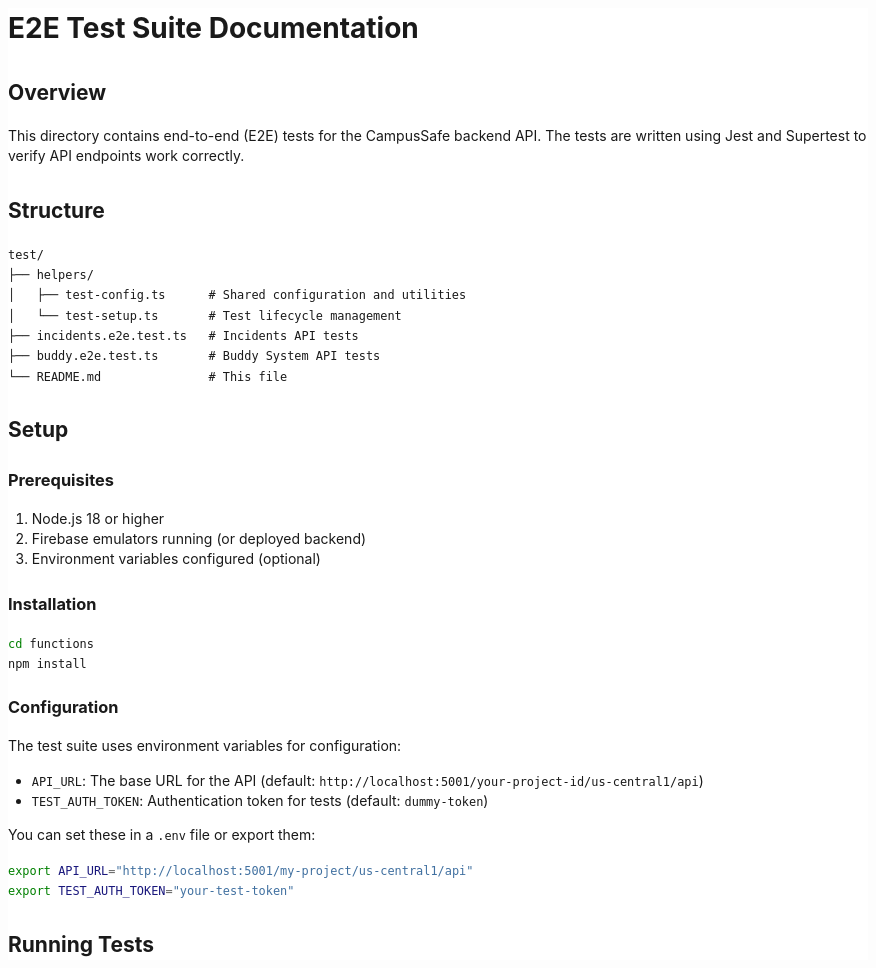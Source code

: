 # E2E Test Suite Documentation

## Overview

This directory contains end-to-end (E2E) tests for the CampusSafe backend API. The tests are written using Jest and Supertest to verify API endpoints work correctly.

## Structure

```
test/
├── helpers/
│   ├── test-config.ts      # Shared configuration and utilities
│   └── test-setup.ts       # Test lifecycle management
├── incidents.e2e.test.ts   # Incidents API tests
├── buddy.e2e.test.ts       # Buddy System API tests
└── README.md               # This file
```

## Setup

### Prerequisites

1. Node.js 18 or higher
2. Firebase emulators running (or deployed backend)
3. Environment variables configured (optional)

### Installation

```bash
cd functions
npm install
```

### Configuration

The test suite uses environment variables for configuration:

- `API_URL`: The base URL for the API (default: `http://localhost:5001/your-project-id/us-central1/api`)
- `TEST_AUTH_TOKEN`: Authentication token for tests (default: `dummy-token`)

You can set these in a `.env` file or export them:

```bash
export API_URL="http://localhost:5001/my-project/us-central1/api"
export TEST_AUTH_TOKEN="your-test-token"
```

## Running Tests
